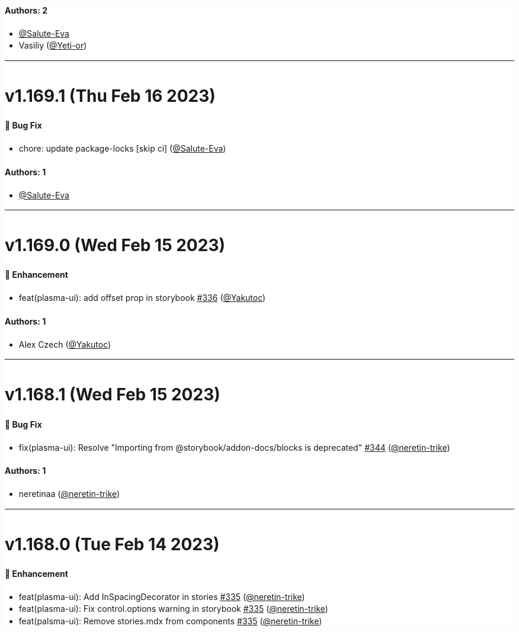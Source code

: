 #### Authors: 2

- [@Salute-Eva](https://github.com/Salute-Eva)
- Vasiliy ([@Yeti-or](https://github.com/Yeti-or))

---

# v1.169.1 (Thu Feb 16 2023)

#### 🐛 Bug Fix

- chore: update package-locks \[skip ci\] ([@Salute-Eva](https://github.com/Salute-Eva))

#### Authors: 1

- [@Salute-Eva](https://github.com/Salute-Eva)

---

# v1.169.0 (Wed Feb 15 2023)

#### 🚀 Enhancement

- feat(plasma-ui): add offset prop in storybook [#336](https://github.com/salute-developers/plasma/pull/336) ([@Yakutoc](https://github.com/Yakutoc))

#### Authors: 1

- Alex Czech ([@Yakutoc](https://github.com/Yakutoc))

---

# v1.168.1 (Wed Feb 15 2023)

#### 🐛 Bug Fix

- fix(plasma-ui): Resolve "Importing from @storybook/addon-docs/blocks is deprecated" [#344](https://github.com/salute-developers/plasma/pull/344) ([@neretin-trike](https://github.com/neretin-trike))

#### Authors: 1

- neretinaa ([@neretin-trike](https://github.com/neretin-trike))

---

# v1.168.0 (Tue Feb 14 2023)

#### 🚀 Enhancement

- feat(plasma-ui): Add InSpacingDecorator in stories [#335](https://github.com/salute-developers/plasma/pull/335) ([@neretin-trike](https://github.com/neretin-trike))
- feat(plasma-ui): Fix control.options warning in storybook [#335](https://github.com/salute-developers/plasma/pull/335) ([@neretin-trike](https://github.com/neretin-trike))
- feat(palsma-ui): Remove stories.mdx from components [#335](https://github.com/salute-developers/plasma/pull/335) ([@neretin-trike](https://github.com/neretin-trike))
